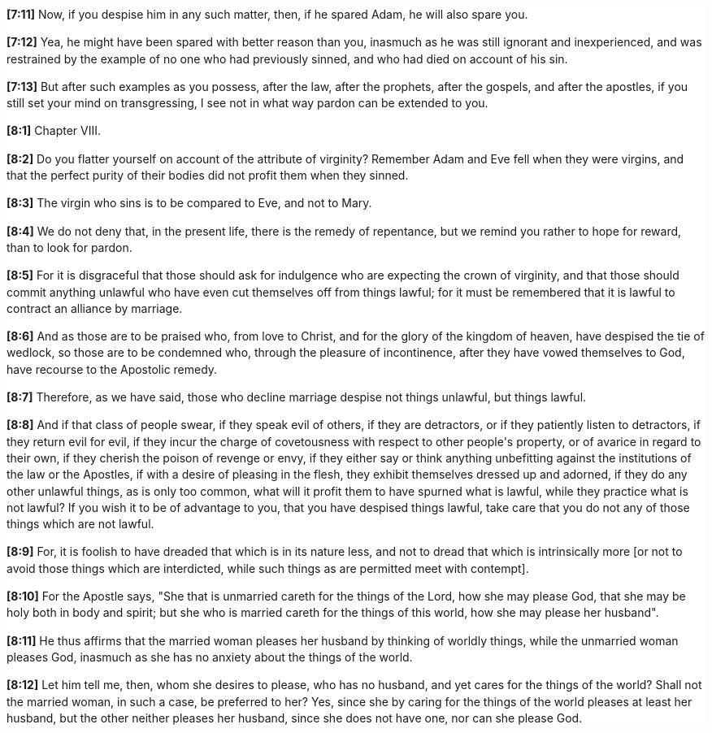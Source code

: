**[7:11]** Now, if you despise him in any such matter, then, if he spared Adam, he will also spare you.

**[7:12]** Yea, he might have been spared with better reason than you, inasmuch as he was still ignorant and inexperienced, and was restrained by the example of no one who had previously sinned, and who had died on account of his sin.

**[7:13]** But after such examples as you possess, after the law, after the prophets, after the gospels, and after the apostles, if you still set your mind on transgressing, I see not in what way pardon can be extended to you.

**[8:1]** Chapter VIII.

**[8:2]** Do you flatter yourself on account of the attribute of virginity? Remember Adam and Eve fell when they were virgins, and that the perfect purity of their bodies did not profit them when they sinned.

**[8:3]** The virgin who sins is to be compared to Eve, and not to Mary.

**[8:4]** We do not deny that, in the present life, there is the remedy of repentance, but we remind you rather to hope for reward, than to look for pardon.

**[8:5]** For it is disgraceful that those should ask for indulgence who are expecting the crown of virginity, and that those should commit anything unlawful who have even cut themselves off from things lawful; for it must be remembered that it is lawful to contract an alliance by marriage.

**[8:6]** And as those are to be praised who, from love to Christ, and for the glory of the kingdom of heaven, have despised the tie of wedlock, so those are to be condemned who, through the pleasure of incontinence, after they have vowed themselves to God, have recourse to the Apostolic remedy.

**[8:7]** Therefore, as we have said, those who decline marriage despise not things unlawful, but things lawful.

**[8:8]** And if that class of people swear, if they speak evil of others, if they are detractors, or if they patiently listen to detractors, if they return evil for evil, if they incur the charge of covetousness with respect to other people's property, or of avarice in regard to their own, if they cherish the poison of revenge or envy, if they either say or think anything unbefitting against the institutions of the law or the Apostles, if with a desire of pleasing in the flesh, they exhibit themselves dressed up and adorned, if they do any other unlawful things, as is only too common, what will it profit them to have spurned what is lawful, while they practice what is not lawful? If you wish it to be of advantage to you, that you have despised things lawful, take care that you do not any of those things which are not lawful.

**[8:9]** For, it is foolish to have dreaded that which is in its nature less, and not to dread that which is intrinsically more [or not to avoid those things which are interdicted,  while such things as are permitted meet with contempt].

**[8:10]** For the Apostle says, "She that is unmarried careth for the things of the Lord, how she may please God, that she may be holy both in body and spirit; but she who is married careth for the things of this world, how she may please her husband".

**[8:11]** He thus affirms that the married woman pleases her husband by thinking of worldly things, while the unmarried woman pleases God, inasmuch as she has no anxiety about the things of the world.

**[8:12]** Let him tell me, then, whom she desires to please, who has no husband, and yet cares for the things of the world? Shall not the married woman, in such a case, be preferred to her? Yes, since she by caring for the things of the world pleases at least her husband, but the other neither pleases her husband, since she does not have one, nor can she please God.
